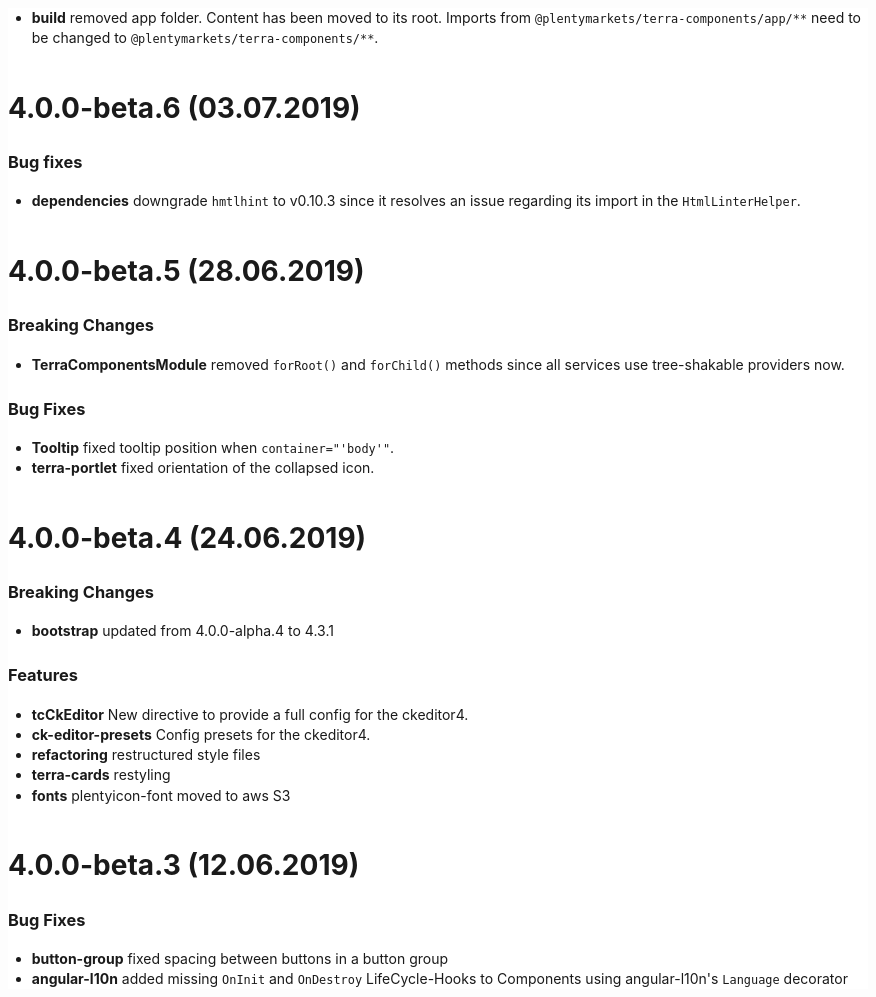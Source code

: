-   **build** removed app folder. Content has been moved to its root. Imports from `@plentymarkets/terra-components/app/**` need to be changed to `@plentymarkets/terra-components/**`.

<a name="4.0.0-beta.6"></a>

# 4.0.0-beta.6 (03.07.2019)

### Bug fixes

-   **dependencies** downgrade `hmtlhint` to v0.10.3 since it resolves an issue regarding its import in the `HtmlLinterHelper`.

<a name="4.0.0-beta.5"></a>

# 4.0.0-beta.5 (28.06.2019)

### Breaking Changes

-   **TerraComponentsModule** removed `forRoot()` and `forChild()` methods since all services use tree-shakable providers now.

### Bug Fixes

-   **Tooltip** fixed tooltip position when `container="'body'"`.
-   **terra-portlet** fixed orientation of the collapsed icon.

<a name="4.0.0-beta.4"></a>

# 4.0.0-beta.4 (24.06.2019)

### Breaking Changes

-   **bootstrap** updated from 4.0.0-alpha.4 to 4.3.1

### Features

-   **tcCkEditor** New directive to provide a full config for the ckeditor4.
-   **ck-editor-presets** Config presets for the ckeditor4.
-   **refactoring** restructured style files
-   **terra-cards** restyling
-   **fonts** plentyicon-font moved to aws S3

<a name="4.0.0-beta.3"></a>

# 4.0.0-beta.3 (12.06.2019)

### Bug Fixes

-   **button-group** fixed spacing between buttons in a button group
-   **angular-l10n** added missing `OnInit` and `OnDestroy` LifeCycle-Hooks to Components using angular-l10n's `Language` decorator
